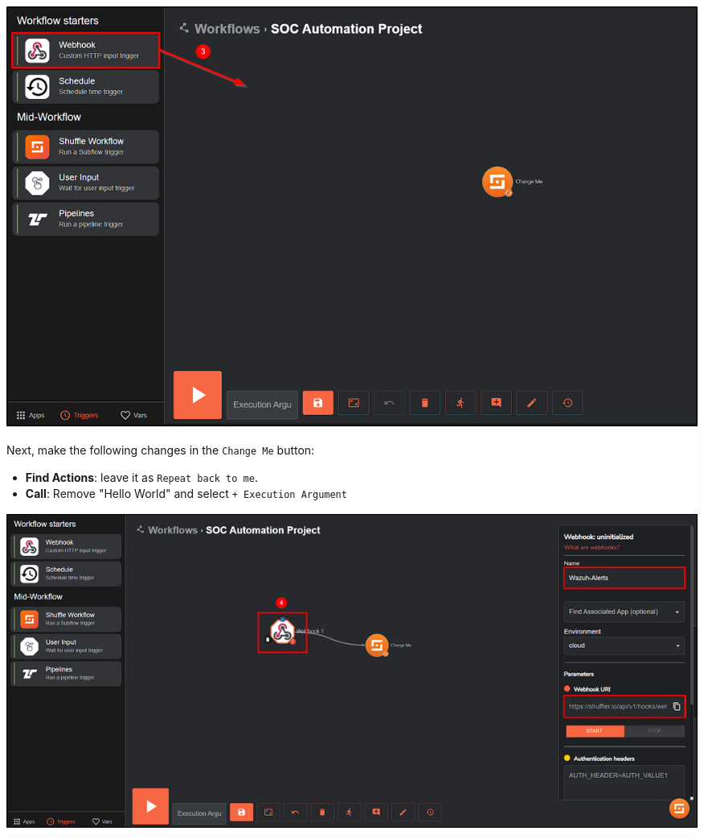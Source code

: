 ![Image_003](/assets/img/soc_project/part6/003.png)

Next, make the following changes in the `Change Me` button:

* **Find Actions**: leave it as `Repeat back to me`.
* **Call**: Remove "Hello World" and select `+ Execution Argument`

![Image_004](/assets/img/soc_project/part6/004.png)
